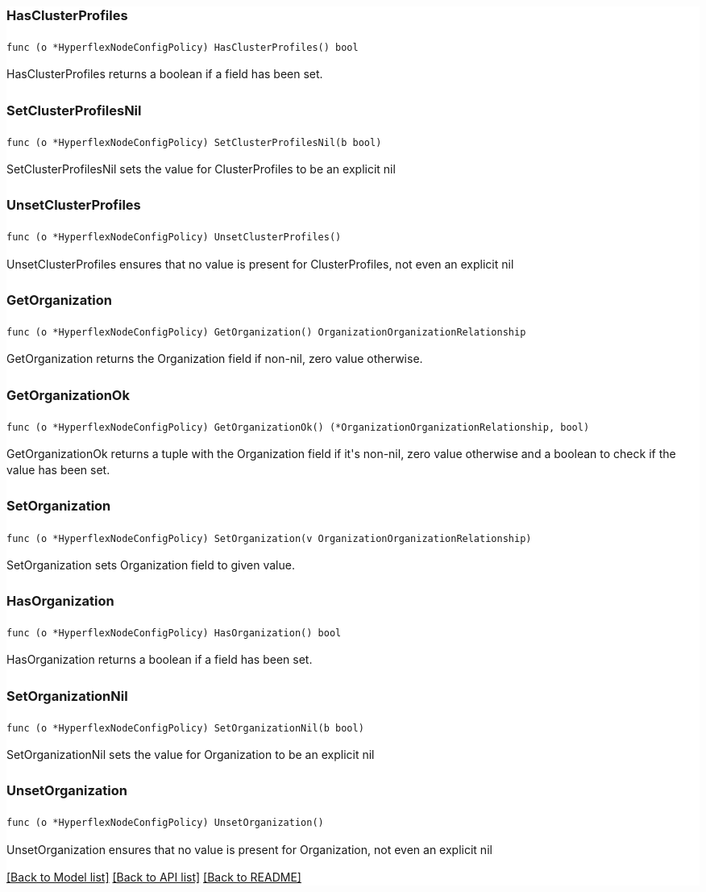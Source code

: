 ### HasClusterProfiles

`func (o *HyperflexNodeConfigPolicy) HasClusterProfiles() bool`

HasClusterProfiles returns a boolean if a field has been set.

### SetClusterProfilesNil

`func (o *HyperflexNodeConfigPolicy) SetClusterProfilesNil(b bool)`

 SetClusterProfilesNil sets the value for ClusterProfiles to be an explicit nil

### UnsetClusterProfiles
`func (o *HyperflexNodeConfigPolicy) UnsetClusterProfiles()`

UnsetClusterProfiles ensures that no value is present for ClusterProfiles, not even an explicit nil
### GetOrganization

`func (o *HyperflexNodeConfigPolicy) GetOrganization() OrganizationOrganizationRelationship`

GetOrganization returns the Organization field if non-nil, zero value otherwise.

### GetOrganizationOk

`func (o *HyperflexNodeConfigPolicy) GetOrganizationOk() (*OrganizationOrganizationRelationship, bool)`

GetOrganizationOk returns a tuple with the Organization field if it's non-nil, zero value otherwise
and a boolean to check if the value has been set.

### SetOrganization

`func (o *HyperflexNodeConfigPolicy) SetOrganization(v OrganizationOrganizationRelationship)`

SetOrganization sets Organization field to given value.

### HasOrganization

`func (o *HyperflexNodeConfigPolicy) HasOrganization() bool`

HasOrganization returns a boolean if a field has been set.

### SetOrganizationNil

`func (o *HyperflexNodeConfigPolicy) SetOrganizationNil(b bool)`

 SetOrganizationNil sets the value for Organization to be an explicit nil

### UnsetOrganization
`func (o *HyperflexNodeConfigPolicy) UnsetOrganization()`

UnsetOrganization ensures that no value is present for Organization, not even an explicit nil

[[Back to Model list]](../README.md#documentation-for-models) [[Back to API list]](../README.md#documentation-for-api-endpoints) [[Back to README]](../README.md)


